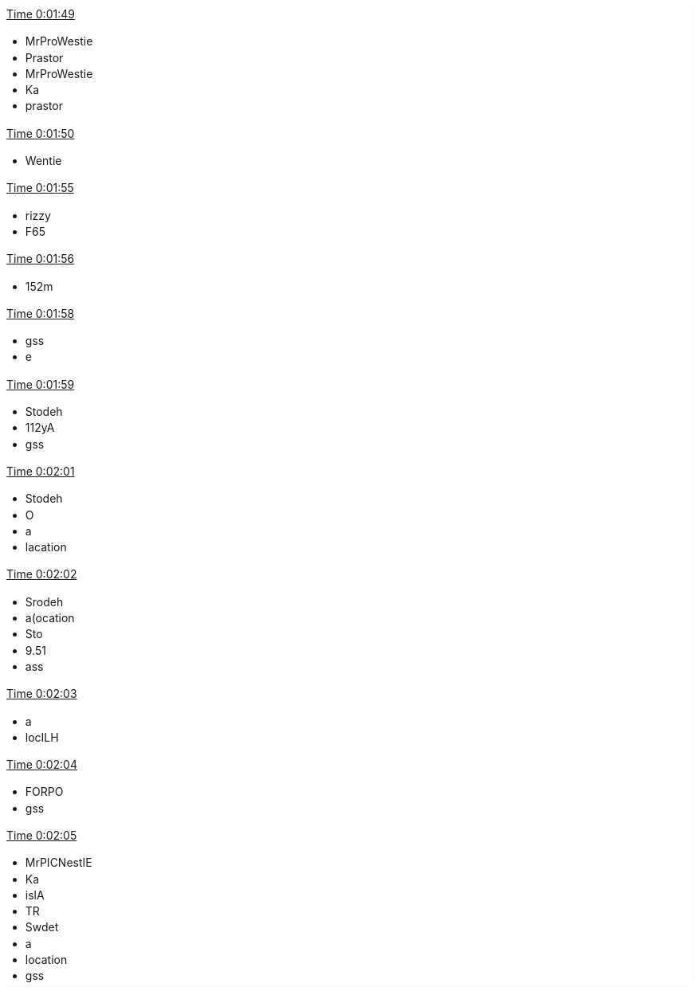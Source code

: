 [Time 0:01:49](https://youtu.be/XplzUZXfpoo?t=104) 
- MrProWestie 
- Prastor 
- MrProWestie 
- Ka 
- prastor 

 [Time 0:01:50](https://youtu.be/XplzUZXfpoo?t=105) 
- Wentie 

 [Time 0:01:55](https://youtu.be/XplzUZXfpoo?t=110) 
- rizzy 
- F65 

 [Time 0:01:56](https://youtu.be/XplzUZXfpoo?t=111) 
- 152m 

 [Time 0:01:58](https://youtu.be/XplzUZXfpoo?t=113) 
- gss 
- e 

 [Time 0:01:59](https://youtu.be/XplzUZXfpoo?t=114) 
- Stodeh 
- 112yA 
- gss 

 [Time 0:02:01](https://youtu.be/XplzUZXfpoo?t=116) 
- Stodeh 
- O 
- a 
- lacation 

 [Time 0:02:02](https://youtu.be/XplzUZXfpoo?t=117) 
- Srodeh 
- a(ocation 
- Sto 
- 9.51 
- ass 

 [Time 0:02:03](https://youtu.be/XplzUZXfpoo?t=118) 
- a 
- locILH 

 [Time 0:02:04](https://youtu.be/XplzUZXfpoo?t=119) 
- FORPO 
- gss 

 [Time 0:02:05](https://youtu.be/XplzUZXfpoo?t=120) 
- MrPICNestIE 
- Ka 
- islA 
- TR 
- Swdet 
- a 
- location 
- gss 
